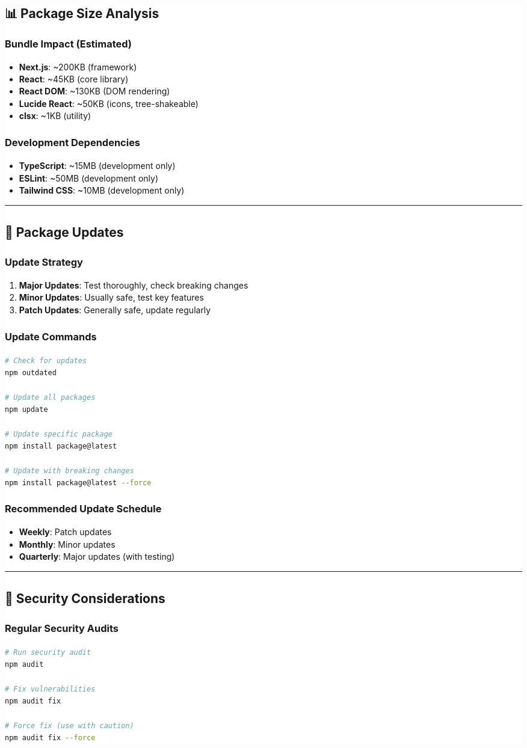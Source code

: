 
## 📊 Package Size Analysis

### Bundle Impact (Estimated)
- **Next.js**: ~200KB (framework)
- **React**: ~45KB (core library)
- **React DOM**: ~130KB (DOM rendering)
- **Lucide React**: ~50KB (icons, tree-shakeable)
- **clsx**: ~1KB (utility)

### Development Dependencies
- **TypeScript**: ~15MB (development only)
- **ESLint**: ~50MB (development only)
- **Tailwind CSS**: ~10MB (development only)

---

## 🔄 Package Updates

### Update Strategy
1. **Major Updates**: Test thoroughly, check breaking changes
2. **Minor Updates**: Usually safe, test key features
3. **Patch Updates**: Generally safe, update regularly

### Update Commands
```bash
# Check for updates
npm outdated

# Update all packages
npm update

# Update specific package
npm install package@latest

# Update with breaking changes
npm install package@latest --force
```

### Recommended Update Schedule
- **Weekly**: Patch updates
- **Monthly**: Minor updates
- **Quarterly**: Major updates (with testing)

---

## 🚨 Security Considerations

### Regular Security Audits
```bash
# Run security audit
npm audit

# Fix vulnerabilities
npm audit fix

# Force fix (use with caution)
npm audit fix --force
```
